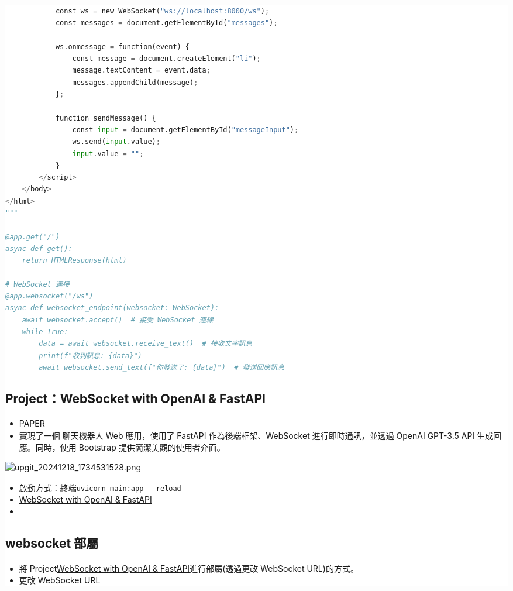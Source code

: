 ```python
            const ws = new WebSocket("ws://localhost:8000/ws");
            const messages = document.getElementById("messages");

            ws.onmessage = function(event) {
                const message = document.createElement("li");
                message.textContent = event.data;
                messages.appendChild(message);
            };

            function sendMessage() {
                const input = document.getElementById("messageInput");
                ws.send(input.value);
                input.value = "";
            }
        </script>
    </body>
</html>
"""

@app.get("/")
async def get():
    return HTMLResponse(html)

# WebSocket 連接
@app.websocket("/ws")
async def websocket_endpoint(websocket: WebSocket):
    await websocket.accept()  # 接受 WebSocket 連線
    while True:
        data = await websocket.receive_text()  # 接收文字訊息
        print(f"收到訊息: {data}")
        await websocket.send_text(f"你發送了: {data}")  # 發送回應訊息

```

## Project：WebSocket with OpenAI & FastAPI

-   PAPER
-   實現了一個 聊天機器人 Web 應用，使用了 FastAPI 作為後端框架、WebSocket 進行即時通訊，並透過 OpenAI GPT-3.5 API 生成回應。同時，使用 Bootstrap 提供簡潔美觀的使用者介面。

![upgit_20241218_1734531528.png](https://raw.githubusercontent.com/kcwc1029/obsidian-upgit-image/main/2024/12/upgit_20241218_1734531528.png)

-   啟動方式：終端`uvicorn main:app --reload`
-   [WebSocket with OpenAI & FastAPI](./WebSocket%20with%20OpenAI%20&%20FastAPI/main.py)
-

## websocket 部屬

-   將 Project[WebSocket with OpenAI & FastAPI](./WebSocket%20with%20OpenAI%20&%20FastAPI/main.py)進行部屬(透過更改 WebSocket URL)的方式。
-   更改 WebSocket URL
